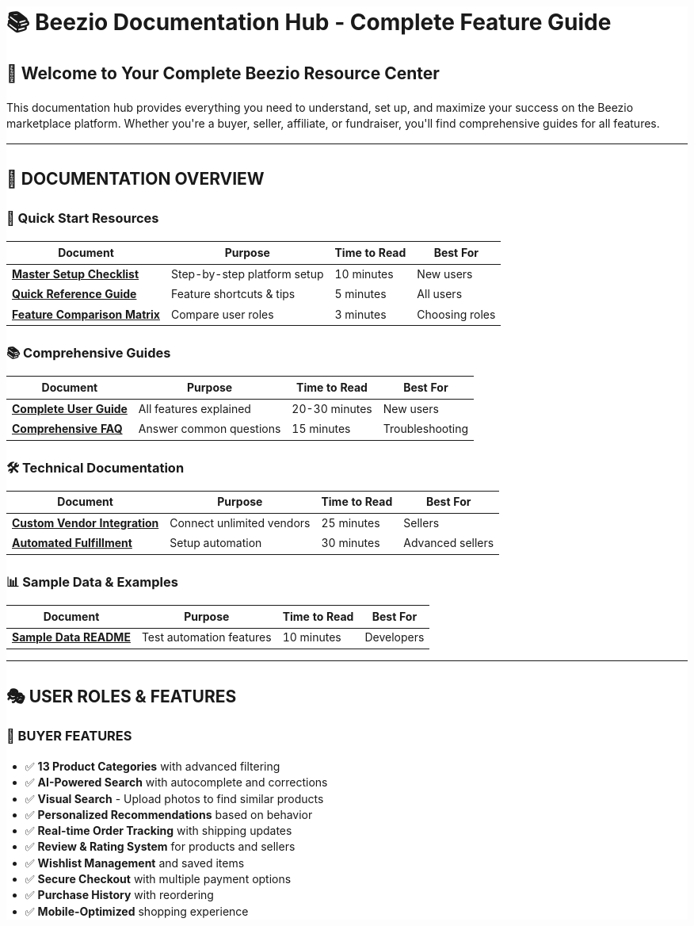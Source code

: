 # 📚 Beezio Documentation Hub - Complete Feature Guide

## 🎯 Welcome to Your Complete Beezio Resource Center

This documentation hub provides everything you need to understand, set up, and maximize your success on the Beezio marketplace platform. Whether you're a buyer, seller, affiliate, or fundraiser, you'll find comprehensive guides for all features.

---

## 📖 **DOCUMENTATION OVERVIEW**

### **🎯 Quick Start Resources**
| Document | Purpose | Time to Read | Best For |
|----------|---------|--------------|----------|
| **[Master Setup Checklist](MASTER_SETUP_CHECKLIST.md)** | Step-by-step platform setup | 10 minutes | New users |
| **[Quick Reference Guide](QUICK_REFERENCE_GUIDE.md)** | Feature shortcuts & tips | 5 minutes | All users |
| **[Feature Comparison Matrix](FEATURE_COMPARISON_MATRIX.md)** | Compare user roles | 3 minutes | Choosing roles |

### **📚 Comprehensive Guides**
| Document | Purpose | Time to Read | Best For |
|----------|---------|--------------|----------|
| **[Complete User Guide](COMPLETE_USER_GUIDE.md)** | All features explained | 20-30 minutes | New users |
| **[Comprehensive FAQ](COMPREHENSIVE_FAQ.md)** | Answer common questions | 15 minutes | Troubleshooting |

### **🛠️ Technical Documentation**
| Document | Purpose | Time to Read | Best For |
|----------|---------|--------------|----------|
| **[Custom Vendor Integration](CUSTOM_VENDOR_INTEGRATION_GUIDE.md)** | Connect unlimited vendors | 25 minutes | Sellers |
| **[Automated Fulfillment](AUTOMATED_FULFILLMENT_DEPLOYMENT_GUIDE.md)** | Setup automation | 30 minutes | Advanced sellers |

### **📊 Sample Data & Examples**
| Document | Purpose | Time to Read | Best For |
|----------|---------|--------------|----------|
| **[Sample Data README](AUTOMATION_SAMPLE_DATA_README.md)** | Test automation features | 10 minutes | Developers |

---

## 🎭 **USER ROLES & FEATURES**

### **🛒 BUYER FEATURES**
- ✅ **13 Product Categories** with advanced filtering
- ✅ **AI-Powered Search** with autocomplete and corrections
- ✅ **Visual Search** - Upload photos to find similar products
- ✅ **Personalized Recommendations** based on behavior
- ✅ **Real-time Order Tracking** with shipping updates
- ✅ **Review & Rating System** for products and sellers
- ✅ **Wishlist Management** and saved items
- ✅ **Secure Checkout** with multiple payment options
- ✅ **Purchase History** with reordering
- ✅ **Mobile-Optimized** shopping experience
